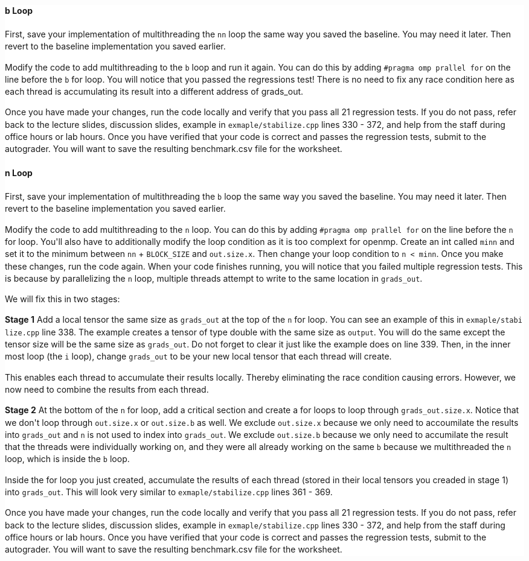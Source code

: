 #### b Loop

First, save your implementation of multithreading the `nn` loop the same way you saved the baseline. You may need it later. Then revert to the baseline implementation you saved earlier.

Modify the code to add multithreading to the `b` loop and run it again. You can do this by adding `#pragma omp prallel for` on the line before the `b` for loop. You will notice that you passed the regressions test! There is no need to fix any race condition here as each thread is accumulating its result into a different address of grads_out.

Once you have made your changes, run the code locally and verify that you pass all 21 regression tests. If you do not pass, refer back to the lecture slides, discussion slides, example in `exmaple/stabilize.cpp` lines 330 - 372, and help from the staff during office hours or lab hours. Once you have verified that your code is correct and passes the regression tests, submit to the autograder. You will want to save the resulting benchmark.csv file for the worksheet.

#### n Loop

First, save your implementation of multithreading the `b` loop the same way you saved the baseline. You may need it later. Then revert to the baseline implementation you saved earlier.

Modify the code to add multithreading to the `n` loop. You can do this by adding `#pragma omp prallel for` on the line before the `n` for loop. You'll also have to additionally modify the loop condition as it is too complext for openmp. Create an int called `minn` and set it to the minimum between `nn` + `BLOCK_SIZE` and `out.size.x`. Then change your loop condition to `n < minn`. Once you make these changes, run the code again. When your code finishes running, you will notice that you failed multiple regression tests. This is because by parallelizing the `n` loop, multiple threads attempt to write to the same location in `grads_out`.

We will fix this in two stages:

**Stage 1** Add a local tensor the same size as `grads_out` at the top of the `n` for loop. You can see an example of this in `exmaple/stabilize.cpp` line 338. The example creates a tensor of type double with the same size as `output`. You will do the same except the tensor size will be the same size as `grads_out`. Do not forget to clear it just like the example does on line 339. Then, in the inner most loop (the `i` loop), change `grads_out` to be your new local tensor that each thread will create.

This enables each thread to accumulate their results locally. Thereby eliminating the race condition causing errors. However, we now need to combine the results from each thread.

**Stage 2** At the bottom of the `n` for loop, add a critical section and create a for loops to loop through `grads_out.size.x`. Notice that we don't loop through `out.size.x` or `out.size.b` as well. We exclude `out.size.x` because we only need to accoumilate the results into `grads_out` and `n` is not used to index into `grads_out`. We exclude `out.size.b` because we only need to accumilate the result that the threads were individually working on, and they were all already working on the same `b` because we multithreaded the `n` loop, which is inside the `b` loop. 

Inside the for loop you just created, accumulate the results of each thread (stored in their local tensors you creaded in stage 1) into `grads_out`. This will look very similar to `exmaple/stabilize.cpp` lines 361 - 369. 

Once you have made your changes, run the code locally and verify that you pass all 21 regression tests. If you do not pass, refer back to the lecture slides, discussion slides, example in `exmaple/stabilize.cpp` lines 330 - 372, and help from the staff during office hours or lab hours. Once you have verified that your code is correct and passes the regression tests, submit to the autograder. You will want to save the resulting benchmark.csv file for the worksheet.
